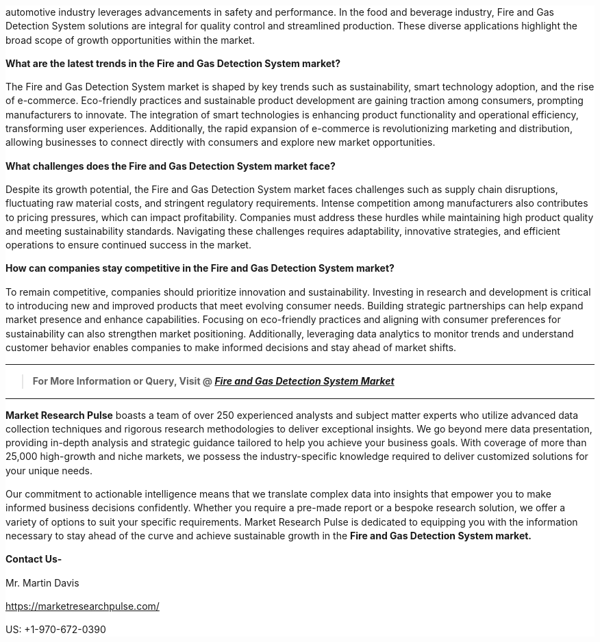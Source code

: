 automotive industry leverages advancements in safety and performance. In the food and beverage industry, Fire and Gas Detection System solutions are integral for quality control and streamlined production. These diverse applications highlight the broad scope of growth opportunities within the market.</p><p><strong>What are the latest trends in the Fire and Gas Detection System market?</strong></p><p>The Fire and Gas Detection System market is shaped by key trends such as sustainability, smart technology adoption, and the rise of e-commerce. Eco-friendly practices and sustainable product development are gaining traction among consumers, prompting manufacturers to innovate. The integration of smart technologies is enhancing product functionality and operational efficiency, transforming user experiences. Additionally, the rapid expansion of e-commerce is revolutionizing marketing and distribution, allowing businesses to connect directly with consumers and explore new market opportunities.</p><p><strong>What challenges does the Fire and Gas Detection System market face?</strong></p><p>Despite its growth potential, the Fire and Gas Detection System market faces challenges such as supply chain disruptions, fluctuating raw material costs, and stringent regulatory requirements. Intense competition among manufacturers also contributes to pricing pressures, which can impact profitability. Companies must address these hurdles while maintaining high product quality and meeting sustainability standards. Navigating these challenges requires adaptability, innovative strategies, and efficient operations to ensure continued success in the market.</p><p><strong>How can companies stay competitive in the Fire and Gas Detection System market?</strong></p><p>To remain competitive, companies should prioritize innovation and sustainability. Investing in research and development is critical to introducing new and improved products that meet evolving consumer needs. Building strategic partnerships can help expand market presence and enhance capabilities. Focusing on eco-friendly practices and aligning with consumer preferences for sustainability can also strengthen market positioning. Additionally, leveraging data analytics to monitor trends and understand customer behavior enables companies to make informed decisions and stay ahead of market shifts.</p><hr /><blockquote><p><strong>For More Information or Query, Visit @&nbsp;<em><a href="https://marketresearchpulse.com/report/75927/fire-and-gas-detection-system-market?utm_source=Linkedin&utm_medium=023">Fire and Gas Detection System Market</a></em></strong></p></blockquote><hr /><p><strong>Market Research Pulse</strong> boasts a team of over 250 experienced analysts and subject matter experts who utilize advanced data collection techniques and rigorous research methodologies to deliver exceptional insights. We go beyond mere data presentation, providing in-depth analysis and strategic guidance tailored to help you achieve your business goals. With coverage of more than 25,000 high-growth and niche markets, we possess the industry-specific knowledge required to deliver customized solutions for your unique needs.</p><p>Our commitment to actionable intelligence means that we translate complex data into insights that empower you to make informed business decisions confidently. Whether you require a pre-made report or a bespoke research solution, we offer a variety of options to suit your specific requirements. Market Research Pulse is dedicated to equipping you with the information necessary to stay ahead of the curve and achieve sustainable growth in the <strong>Fire and Gas Detection System market.</strong></p><p><strong>Contact Us-</strong></p><p>Mr. Martin Davis</p><p>https://marketresearchpulse.com/</p><p>US: +1-970-672-0390</p>